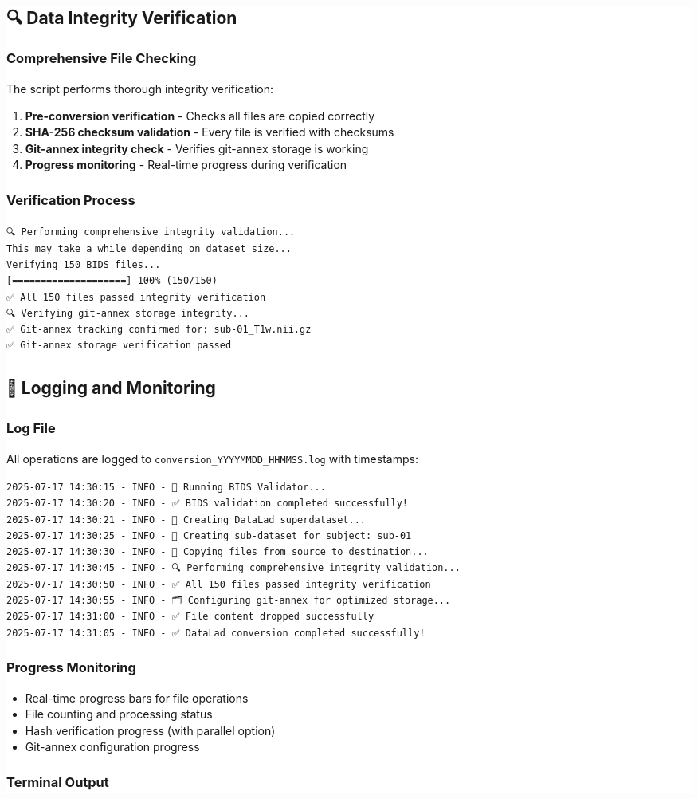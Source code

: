 ## 🔍 Data Integrity Verification

### Comprehensive File Checking

The script performs thorough integrity verification:

1. **Pre-conversion verification** - Checks all files are copied correctly
2. **SHA-256 checksum validation** - Every file is verified with checksums
3. **Git-annex integrity check** - Verifies git-annex storage is working
4. **Progress monitoring** - Real-time progress during verification

### Verification Process

```text
🔍 Performing comprehensive integrity validation...
This may take a while depending on dataset size...
Verifying 150 BIDS files...
[====================] 100% (150/150)
✅ All 150 files passed integrity verification
🔍 Verifying git-annex storage integrity...
✅ Git-annex tracking confirmed for: sub-01_T1w.nii.gz
✅ Git-annex storage verification passed
```

## 📝 Logging and Monitoring

### Log File

All operations are logged to `conversion_YYYYMMDD_HHMMSS.log` with timestamps:

```text
2025-07-17 14:30:15 - INFO - 🚀 Running BIDS Validator...
2025-07-17 14:30:20 - INFO - ✅ BIDS validation completed successfully!
2025-07-17 14:30:21 - INFO - 📂 Creating DataLad superdataset...
2025-07-17 14:30:25 - INFO - 📁 Creating sub-dataset for subject: sub-01
2025-07-17 14:30:30 - INFO - 📁 Copying files from source to destination...
2025-07-17 14:30:45 - INFO - 🔍 Performing comprehensive integrity validation...
2025-07-17 14:30:50 - INFO - ✅ All 150 files passed integrity verification
2025-07-17 14:30:55 - INFO - 🗂️ Configuring git-annex for optimized storage...
2025-07-17 14:31:00 - INFO - ✅ File content dropped successfully
2025-07-17 14:31:05 - INFO - ✅ DataLad conversion completed successfully!
```

### Progress Monitoring

- Real-time progress bars for file operations
- File counting and processing status
- Hash verification progress (with parallel option)
- Git-annex configuration progress

### Terminal Output
